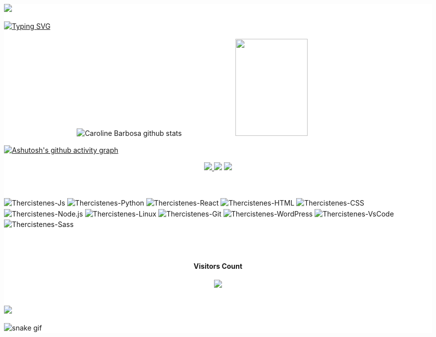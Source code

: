 <img width=100% src="https://capsule-render.vercel.app/api?type=waving&color=efd81d&height=120&section=header"/>

[![Typing SVG](https://readme-typing-svg.herokuapp.com/?color=efd81d&size=35&center=true&vCenter=true&width=1000&lines=OLÁ!+Meu+nome+é+Thercístenes;Estudo+Desenvolvimento+Full+Stack+na+TRYBE;Seja+Bem-Vind@!;:%29)](https://git.io/typing-svg)

<div align="center">  
  <img width="49%" height="195px" src="https://github-readme-stats.vercel.app/api?username=thercistenes&show_icons=true&count_private=true&hide_border=true&title_color=efd81d&icon_color=efd81d&text_color=c9d1d9&bg_color=333c43" alt="Caroline Barbosa github stats" /> 
  <img width="41%" height="195px" src="https://github-readme-stats.vercel.app/api/top-langs/?username=thercistenes&layout=compact&hide_border=true&title_color=efd81d&text_color=efd81d&bg_color=333c43" />
</div>

[![Ashutosh's github activity graph](https://github-readme-activity-graph.cyclic.app/graph?username=thercistenes&bg_color=333c43&color=efd81d&line=81f210&point=f20081&area=true&hide_border=true)](https://github.com/ashutosh00710/github-readme-activity-graph)

<div align="center"> 
<a href="https://www.instagram.com/thercisteness/" target="_blank"><img src="https://img.shields.io/badge/-Instagram-%23E4405F?style=for-the-badge&logo=instagram&logoColor=white"</a>
<a href = "mailto:cmp.1a.thercistenes1@gmail.com"> <img src="https://img.shields.io/badge/-Gmail-%23333?style=for-the-badge&logo=gmail&logoColor=white" target="_blank"></a>
<a href="https://www.linkedin.com/in/therc%C3%ADstenes-pereira-1091b71b3//" target="_blank"><img src="https://img.shields.io/badge/-LinkedIn-%230077B5?style=for-the-badge&logo=linkedin&logoColor=white" target="_blank"></a> 
 </div>
 
##
<div style="display: inline_block"><br>
  <img align="center" alt="Thercistenes-Js" height="30" width="40" src="https://raw.githubusercontent.com/devicons/devicon/master/icons/javascript/javascript-plain.svg">
  <img align="center" alt="Thercistenes-Python" height="30" width="40" src="https://raw.githubusercontent.com/devicons/devicon/master/icons/python/python-original.svg">
  <img align="center" alt="Thercistenes-React" height="30" width="40" src="https://raw.githubusercontent.com/devicons/devicon/master/icons/react/react-original.svg">
  <img align="center" alt="Thercistenes-HTML" height="30" width="40" src="https://raw.githubusercontent.com/devicons/devicon/master/icons/html5/html5-original.svg">
  <img align="center" alt="Thercistenes-CSS" height="30" width="40" src="https://raw.githubusercontent.com/devicons/devicon/master/icons/css3/css3-original.svg">
  <img align="center" alt="Thercistenes-Node.js" height="30" width="40" src="https://cdn.jsdelivr.net/gh/devicons/devicon/icons/nodejs/nodejs-original.svg" />
  <img align="center" alt="Thercistenes-Linux" height="30" width="40" src="https://cdn.jsdelivr.net/gh/devicons/devicon/icons/linux/linux-original.svg" />
  <img align="center" alt="Thercistenes-Git" height="30" width="40" src="https://cdn.jsdelivr.net/gh/devicons/devicon/icons/git/git-original.svg" />
  <img align="center" alt="Thercistenes-WordPress" height="30" width="40" src="https://cdn.jsdelivr.net/gh/devicons/devicon/icons/wordpress/wordpress-original.svg" />
  <img align="center" alt="Thercistenes-VsCode" height="30" width="40" src="https://cdn.jsdelivr.net/gh/devicons/devicon/icons/vscode/vscode-original.svg" />
  <img <img align="center" alt="Thercistenes-Sass" height="30" width="40" src="https://cdn.jsdelivr.net/gh/devicons/devicon/icons/sass/sass-original.svg" />
          
</div>

##
<div align="center">
<br><p align="centre"><b>Visitors Count</b></p>  
<p align="center"><img align="center" src="https://profile-counter.glitch.me/{thercistenes}/count.svg" /></p> 
<br>
</div>
  
<img width=100% src="https://capsule-render.vercel.app/api?type=waving&color=efd81d&height=120&section=footer"/>

![snake gif](https://github.com/thercistenes/thercistenes/blob/output/github-contribution-grid-snake.svg)

